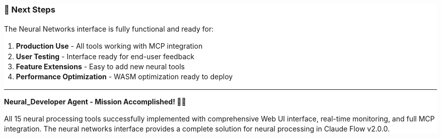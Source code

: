 ### 🚀 Next Steps

The Neural Networks interface is fully functional and ready for:
1. **Production Use** - All tools working with MCP integration
2. **User Testing** - Interface ready for end-user feedback
3. **Feature Extensions** - Easy to add new neural tools
4. **Performance Optimization** - WASM optimization ready to deploy

---

**Neural_Developer Agent - Mission Accomplished! 🧠✨**

All 15 neural processing tools successfully implemented with comprehensive Web UI interface, real-time monitoring, and full MCP integration. The neural networks interface provides a complete solution for neural processing in Claude Flow v2.0.0.